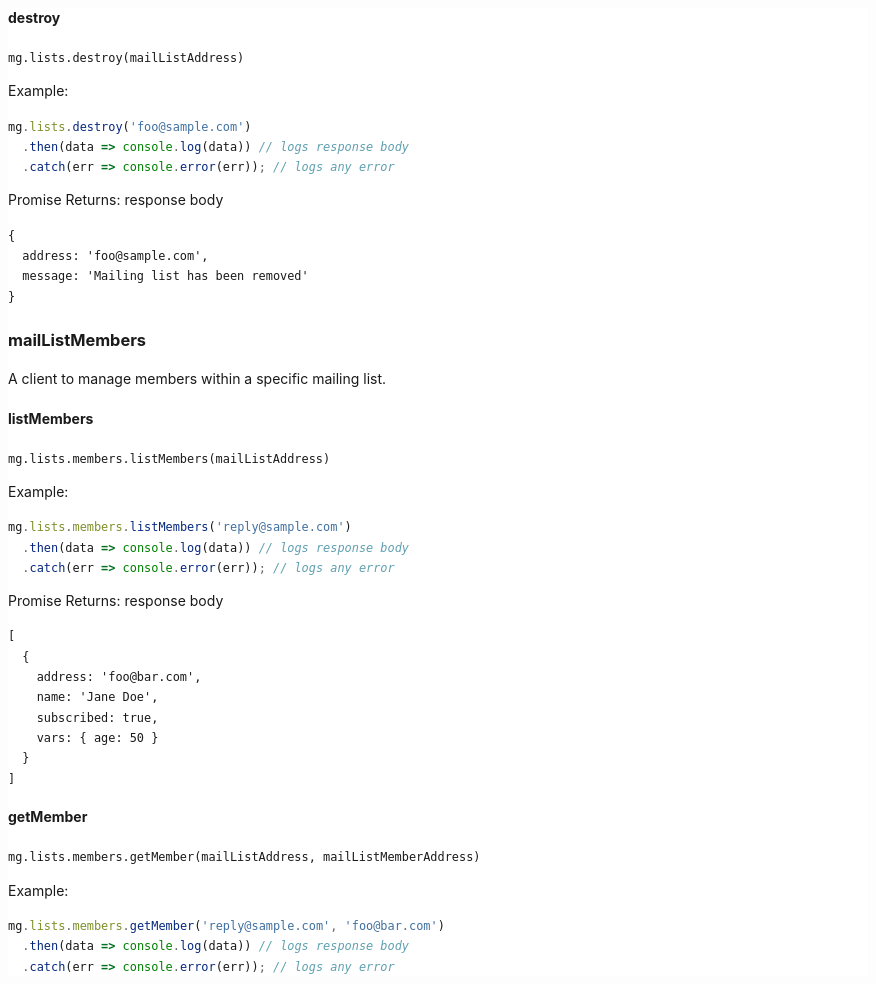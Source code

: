 #### destroy

`mg.lists.destroy(mailListAddress)`

Example:

```js
mg.lists.destroy('foo@sample.com')
  .then(data => console.log(data)) // logs response body
  .catch(err => console.error(err)); // logs any error
```

Promise Returns: response body

```
{
  address: 'foo@sample.com',
  message: 'Mailing list has been removed'
}
```

### mailListMembers

A client to manage members within a specific mailing list.

#### listMembers

`mg.lists.members.listMembers(mailListAddress)`

Example:

```js
mg.lists.members.listMembers('reply@sample.com')
  .then(data => console.log(data)) // logs response body
  .catch(err => console.error(err)); // logs any error
```

Promise Returns: response body

```
[
  {
    address: 'foo@bar.com',
    name: 'Jane Doe',
    subscribed: true,
    vars: { age: 50 }
  }
]
```

#### getMember

`mg.lists.members.getMember(mailListAddress, mailListMemberAddress)`

Example:

```js
mg.lists.members.getMember('reply@sample.com', 'foo@bar.com')
  .then(data => console.log(data)) // logs response body
  .catch(err => console.error(err)); // logs any error
```
